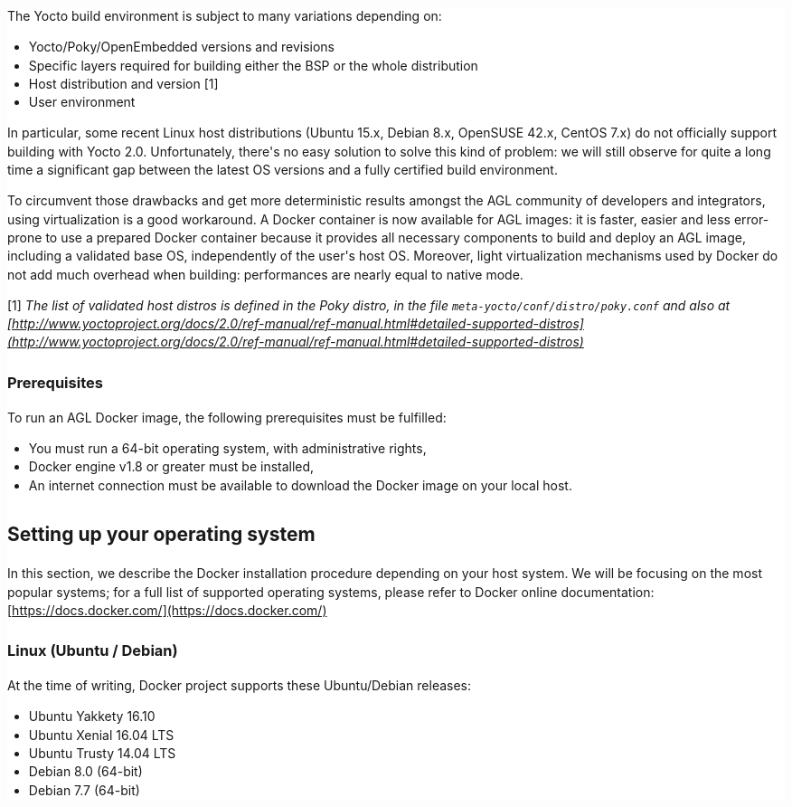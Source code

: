 The Yocto build environment is subject to many variations depending on:

-   Yocto/Poky/OpenEmbedded versions and revisions
-   Specific layers required for building either the BSP or the whole
    distribution
-   Host distribution and version [1]
-   User environment

In particular, some recent Linux host distributions (Ubuntu 15.x, Debian
8.x, OpenSUSE 42.x, CentOS 7.x) do not officially support building with
Yocto 2.0. Unfortunately, there's no easy solution to solve this kind of
problem: we will still observe for quite a long time a significant gap
between the latest OS versions and a fully certified build environment.

To circumvent those drawbacks and get more deterministic results amongst
the AGL community of developers and integrators, using virtualization is
a good workaround. A Docker container is now available for AGL images:
it is faster, easier and less error-prone to use a prepared Docker
container because it provides all necessary components to build and
deploy an AGL image, including a validated base OS, independently of the
user's host OS. Moreover, light virtualization mechanisms used by Docker
do not add much overhead when building: performances are nearly equal to
native mode.

[1] *The list of validated host distros is defined in the Poky distro, in
the file `meta-yocto/conf/distro/poky.conf` and also at [http://www.yoctoproject.org/docs/2.0/ref-manual/ref-manual.html#detailed-supported-distros](http://www.yoctoproject.org/docs/2.0/ref-manual/ref-manual.html#detailed-supported-distros)*


### Prerequisites

To run an AGL Docker image, the following prerequisites must be
fulfilled:

-   You must run a 64-bit operating system, with administrative rights,
-   Docker engine v1.8 or greater must be installed,
-   An internet connection must be available to download the Docker
    image on your local host.

## Setting up your operating system

In this section, we describe the Docker installation procedure depending
on your host system. We will be focusing on the most popular systems;
for a full list of supported operating systems, please refer to Docker
online documentation: [https://docs.docker.com/](https://docs.docker.com/)

### Linux (Ubuntu / Debian)

At the time of writing, Docker project supports these Ubuntu/Debian
releases:
-   Ubuntu Yakkety 16.10
-   Ubuntu Xenial 16.04 LTS
-   Ubuntu Trusty 14.04 LTS
-   Debian 8.0 (64-bit)
-   Debian 7.7 (64-bit)
